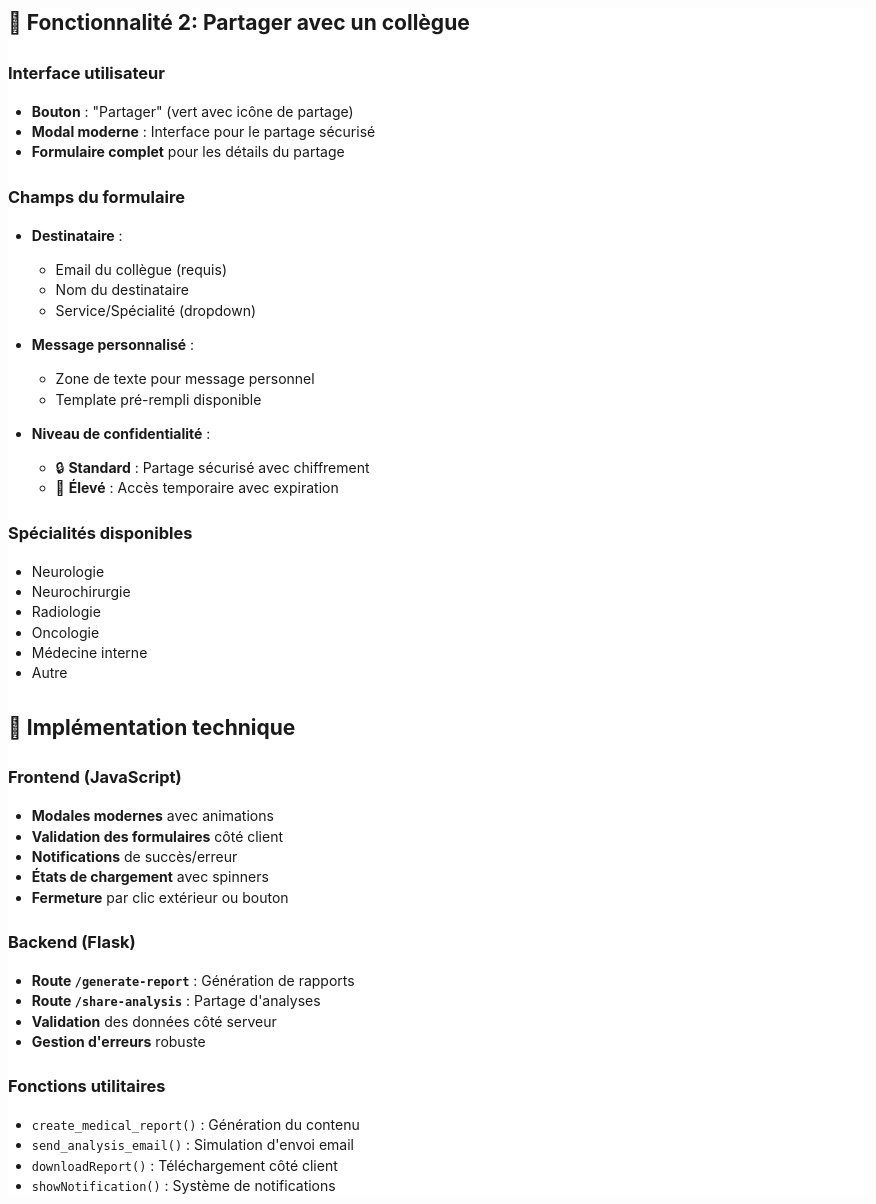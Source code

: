 ## 🤝 Fonctionnalité 2: Partager avec un collègue

### **Interface utilisateur**
- **Bouton** : "Partager" (vert avec icône de partage)
- **Modal moderne** : Interface pour le partage sécurisé
- **Formulaire complet** pour les détails du partage

### **Champs du formulaire**
- **Destinataire** :
  - Email du collègue (requis)
  - Nom du destinataire
  - Service/Spécialité (dropdown)

- **Message personnalisé** :
  - Zone de texte pour message personnel
  - Template pré-rempli disponible

- **Niveau de confidentialité** :
  - 🔒 **Standard** : Partage sécurisé avec chiffrement
  - 🔐 **Élevé** : Accès temporaire avec expiration

### **Spécialités disponibles**
- Neurologie
- Neurochirurgie  
- Radiologie
- Oncologie
- Médecine interne
- Autre

## 🔧 Implémentation technique

### **Frontend (JavaScript)**
- **Modales modernes** avec animations
- **Validation des formulaires** côté client
- **Notifications** de succès/erreur
- **États de chargement** avec spinners
- **Fermeture** par clic extérieur ou bouton

### **Backend (Flask)**
- **Route `/generate-report`** : Génération de rapports
- **Route `/share-analysis`** : Partage d'analyses
- **Validation** des données côté serveur
- **Gestion d'erreurs** robuste

### **Fonctions utilitaires**
- `create_medical_report()` : Génération du contenu
- `send_analysis_email()` : Simulation d'envoi email
- `downloadReport()` : Téléchargement côté client
- `showNotification()` : Système de notifications
